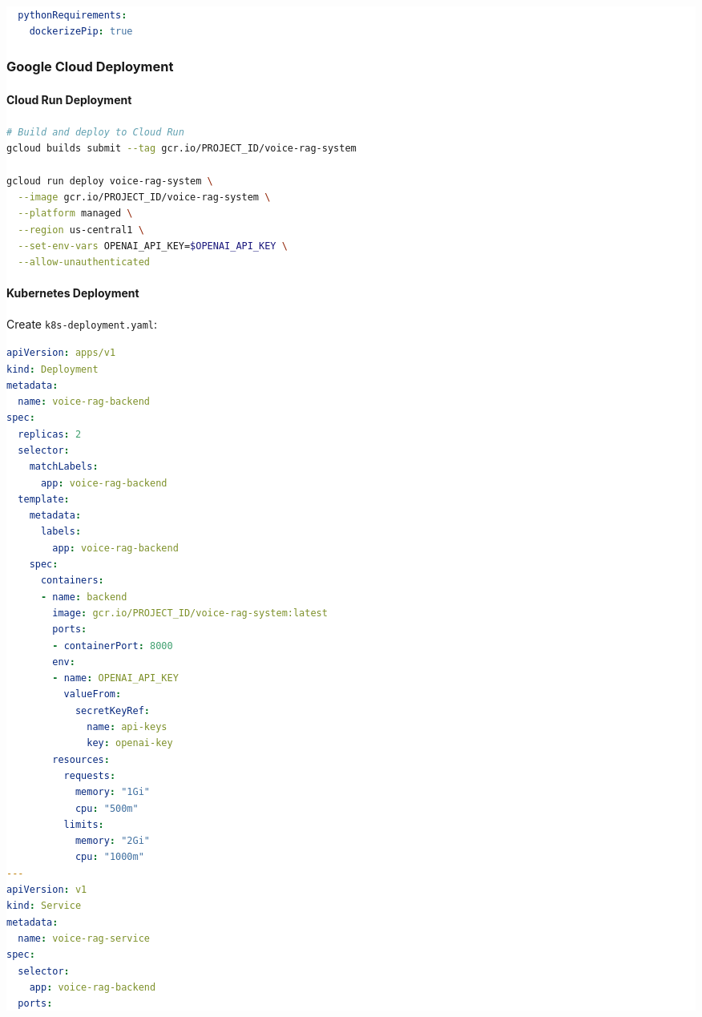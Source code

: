 ```yaml
  pythonRequirements:
    dockerizePip: true
```

### Google Cloud Deployment

#### Cloud Run Deployment
```bash
# Build and deploy to Cloud Run
gcloud builds submit --tag gcr.io/PROJECT_ID/voice-rag-system

gcloud run deploy voice-rag-system \
  --image gcr.io/PROJECT_ID/voice-rag-system \
  --platform managed \
  --region us-central1 \
  --set-env-vars OPENAI_API_KEY=$OPENAI_API_KEY \
  --allow-unauthenticated
```

#### Kubernetes Deployment
Create `k8s-deployment.yaml`:
```yaml
apiVersion: apps/v1
kind: Deployment
metadata:
  name: voice-rag-backend
spec:
  replicas: 2
  selector:
    matchLabels:
      app: voice-rag-backend
  template:
    metadata:
      labels:
        app: voice-rag-backend
    spec:
      containers:
      - name: backend
        image: gcr.io/PROJECT_ID/voice-rag-system:latest
        ports:
        - containerPort: 8000
        env:
        - name: OPENAI_API_KEY
          valueFrom:
            secretKeyRef:
              name: api-keys
              key: openai-key
        resources:
          requests:
            memory: "1Gi"
            cpu: "500m"
          limits:
            memory: "2Gi"
            cpu: "1000m"
---
apiVersion: v1
kind: Service
metadata:
  name: voice-rag-service
spec:
  selector:
    app: voice-rag-backend
  ports:
```